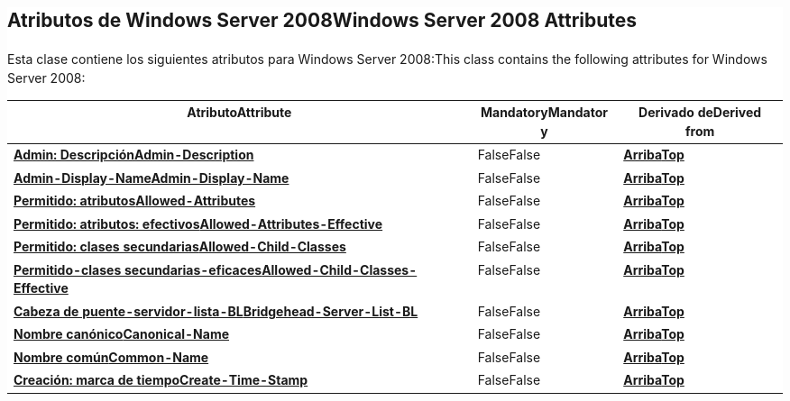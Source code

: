 ## <a name="windows-server-2008-attributes"></a><span data-ttu-id="c5526-148">Atributos de Windows Server 2008</span><span class="sxs-lookup"><span data-stu-id="c5526-148">Windows Server 2008 Attributes</span></span>

<span data-ttu-id="c5526-149">Esta clase contiene los siguientes atributos para Windows Server 2008:</span><span class="sxs-lookup"><span data-stu-id="c5526-149">This class contains the following attributes for Windows Server 2008:</span></span>



| <span data-ttu-id="c5526-150">Atributo</span><span class="sxs-lookup"><span data-stu-id="c5526-150">Attribute</span></span>                                                                            | <span data-ttu-id="c5526-151">Mandatory</span><span class="sxs-lookup"><span data-stu-id="c5526-151">Mandatory</span></span> | <span data-ttu-id="c5526-152">Derivado de</span><span class="sxs-lookup"><span data-stu-id="c5526-152">Derived from</span></span>                      |
|--------------------------------------------------------------------------------------|-----------|-----------------------------------|
| [<span data-ttu-id="c5526-153">**Admin: Descripción**</span><span class="sxs-lookup"><span data-stu-id="c5526-153">**Admin-Description**</span></span>](a-admindescription.md)                                      | <span data-ttu-id="c5526-154">False</span><span class="sxs-lookup"><span data-stu-id="c5526-154">False</span></span>     | [<span data-ttu-id="c5526-155">**Arriba**</span><span class="sxs-lookup"><span data-stu-id="c5526-155">**Top**</span></span>](c-top.md)<br/>   |
| [<span data-ttu-id="c5526-156">**Admin-Display-Name**</span><span class="sxs-lookup"><span data-stu-id="c5526-156">**Admin-Display-Name**</span></span>](a-admindisplayname.md)                                     | <span data-ttu-id="c5526-157">False</span><span class="sxs-lookup"><span data-stu-id="c5526-157">False</span></span>     | [<span data-ttu-id="c5526-158">**Arriba**</span><span class="sxs-lookup"><span data-stu-id="c5526-158">**Top**</span></span>](c-top.md)<br/>   |
| [<span data-ttu-id="c5526-159">**Permitido: atributos**</span><span class="sxs-lookup"><span data-stu-id="c5526-159">**Allowed-Attributes**</span></span>](a-allowedattributes.md)                                    | <span data-ttu-id="c5526-160">False</span><span class="sxs-lookup"><span data-stu-id="c5526-160">False</span></span>     | [<span data-ttu-id="c5526-161">**Arriba**</span><span class="sxs-lookup"><span data-stu-id="c5526-161">**Top**</span></span>](c-top.md)<br/>   |
| [<span data-ttu-id="c5526-162">**Permitido: atributos: efectivos**</span><span class="sxs-lookup"><span data-stu-id="c5526-162">**Allowed-Attributes-Effective**</span></span>](a-allowedattributeseffective.md)                 | <span data-ttu-id="c5526-163">False</span><span class="sxs-lookup"><span data-stu-id="c5526-163">False</span></span>     | [<span data-ttu-id="c5526-164">**Arriba**</span><span class="sxs-lookup"><span data-stu-id="c5526-164">**Top**</span></span>](c-top.md)<br/>   |
| [<span data-ttu-id="c5526-165">**Permitido: clases secundarias**</span><span class="sxs-lookup"><span data-stu-id="c5526-165">**Allowed-Child-Classes**</span></span>](a-allowedchildclasses.md)                               | <span data-ttu-id="c5526-166">False</span><span class="sxs-lookup"><span data-stu-id="c5526-166">False</span></span>     | [<span data-ttu-id="c5526-167">**Arriba**</span><span class="sxs-lookup"><span data-stu-id="c5526-167">**Top**</span></span>](c-top.md)<br/>   |
| [<span data-ttu-id="c5526-168">**Permitido-clases secundarias-eficaces**</span><span class="sxs-lookup"><span data-stu-id="c5526-168">**Allowed-Child-Classes-Effective**</span></span>](a-allowedchildclasseseffective.md)            | <span data-ttu-id="c5526-169">False</span><span class="sxs-lookup"><span data-stu-id="c5526-169">False</span></span>     | [<span data-ttu-id="c5526-170">**Arriba**</span><span class="sxs-lookup"><span data-stu-id="c5526-170">**Top**</span></span>](c-top.md)<br/>   |
| [<span data-ttu-id="c5526-171">**Cabeza de puente-servidor-lista-BL**</span><span class="sxs-lookup"><span data-stu-id="c5526-171">**Bridgehead-Server-List-BL**</span></span>](a-bridgeheadserverlistbl.md)                        | <span data-ttu-id="c5526-172">False</span><span class="sxs-lookup"><span data-stu-id="c5526-172">False</span></span>     | [<span data-ttu-id="c5526-173">**Arriba**</span><span class="sxs-lookup"><span data-stu-id="c5526-173">**Top**</span></span>](c-top.md)<br/>   |
| [<span data-ttu-id="c5526-174">**Nombre canónico**</span><span class="sxs-lookup"><span data-stu-id="c5526-174">**Canonical-Name**</span></span>](a-canonicalname.md)                                            | <span data-ttu-id="c5526-175">False</span><span class="sxs-lookup"><span data-stu-id="c5526-175">False</span></span>     | [<span data-ttu-id="c5526-176">**Arriba**</span><span class="sxs-lookup"><span data-stu-id="c5526-176">**Top**</span></span>](c-top.md)<br/>   |
| [<span data-ttu-id="c5526-177">**Nombre común**</span><span class="sxs-lookup"><span data-stu-id="c5526-177">**Common-Name**</span></span>](a-cn.md)                                                          | <span data-ttu-id="c5526-178">False</span><span class="sxs-lookup"><span data-stu-id="c5526-178">False</span></span>     | [<span data-ttu-id="c5526-179">**Arriba**</span><span class="sxs-lookup"><span data-stu-id="c5526-179">**Top**</span></span>](c-top.md)<br/>   |
| [<span data-ttu-id="c5526-180">**Creación: marca de tiempo**</span><span class="sxs-lookup"><span data-stu-id="c5526-180">**Create-Time-Stamp**</span></span>](a-createtimestamp.md)                                       | <span data-ttu-id="c5526-181">False</span><span class="sxs-lookup"><span data-stu-id="c5526-181">False</span></span>     | [<span data-ttu-id="c5526-182">**Arriba**</span><span class="sxs-lookup"><span data-stu-id="c5526-182">**Top**</span></span>](c-top.md)<br/>   |